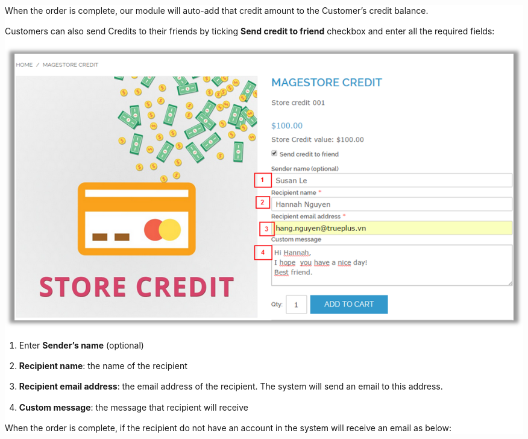 When the order is complete, our module will auto-add that credit amount to the Customer’s credit balance.

Customers can also send Credits to their friends by ticking **Send credit to friend** checkbox and enter all the required fields:

![ how customers buy credit products](./Image_EcommerceManagementM1/image173.png)

1.	Enter **Sender’s name** (optional)

2.	**Recipient name**: the name of the recipient 

3.	**Recipient email address**: the email address of the recipient. The system will send an email to this address.

4.	**Custom message**: the message that recipient will receive


When the order is complete, if the recipient do not have an account in the system will receive an email as below:

